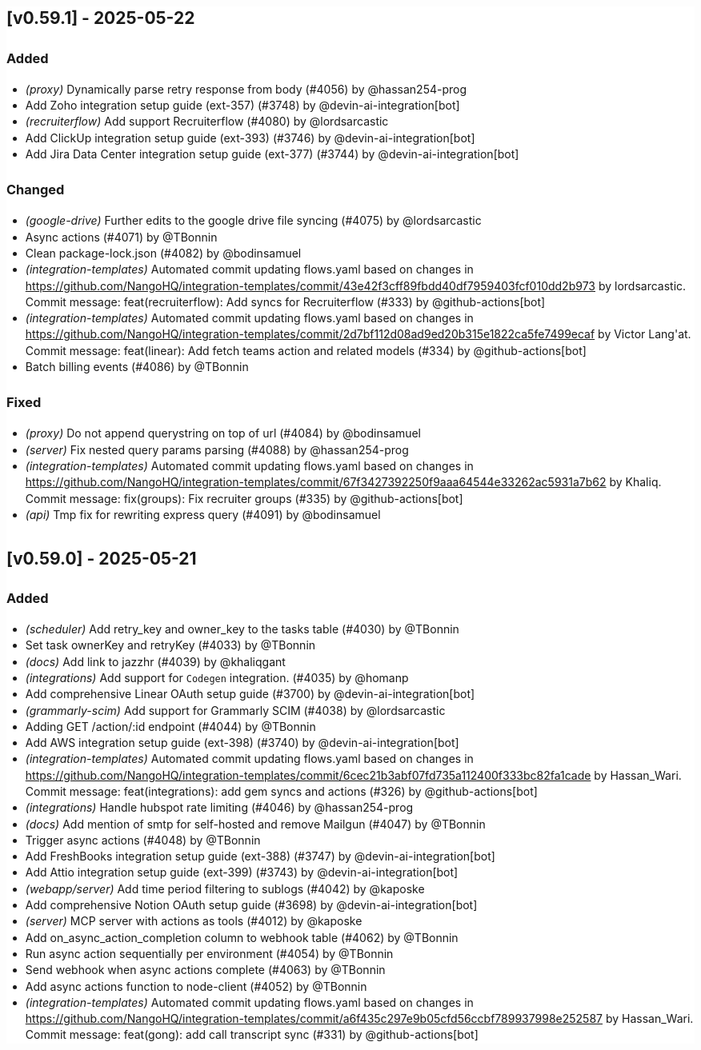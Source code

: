 ## [v0.59.1] - 2025-05-22

### Added

- *(proxy)* Dynamically parse retry response from body (#4056) by @hassan254-prog
- Add Zoho integration setup guide (ext-357) (#3748) by @devin-ai-integration[bot]
- *(recruiterflow)* Add support Recruiterflow (#4080) by @lordsarcastic
- Add ClickUp integration setup guide (ext-393) (#3746) by @devin-ai-integration[bot]
- Add Jira Data Center integration setup guide (ext-377) (#3744) by @devin-ai-integration[bot]

### Changed

- *(google-drive)* Further edits to the google drive file syncing (#4075) by @lordsarcastic
- Async actions (#4071) by @TBonnin
- Clean package-lock.json (#4082) by @bodinsamuel
- *(integration-templates)* Automated commit updating flows.yaml based on changes in https://github.com/NangoHQ/integration-templates/commit/43e42f3cff89fbdd40df7959403fcf010dd2b973 by lordsarcastic. Commit message: feat(recruiterflow): Add syncs for Recruiterflow (#333) by @github-actions[bot]
- *(integration-templates)* Automated commit updating flows.yaml based on changes in https://github.com/NangoHQ/integration-templates/commit/2d7bf112d08ad9ed20b315e1822ca5fe7499ecaf by Victor Lang'at. Commit message: feat(linear): Add fetch teams action and related models (#334) by @github-actions[bot]
- Batch billing events (#4086) by @TBonnin

### Fixed

- *(proxy)* Do not append querystring on top of url (#4084) by @bodinsamuel
- *(server)* Fix nested query params parsing (#4088) by @hassan254-prog
- *(integration-templates)* Automated commit updating flows.yaml based on changes in https://github.com/NangoHQ/integration-templates/commit/67f3427392250f9aaa64544e33262ac5931a7b62 by Khaliq. Commit message: fix(groups): Fix recruiter groups (#335) by @github-actions[bot]
- *(api)* Tmp fix for rewriting express query (#4091) by @bodinsamuel

## [v0.59.0] - 2025-05-21

### Added

- *(scheduler)* Add retry_key and owner_key to the tasks table (#4030) by @TBonnin
- Set task ownerKey and retryKey (#4033) by @TBonnin
- *(docs)* Add link to jazzhr (#4039) by @khaliqgant
- *(integrations)* Add support for `Codegen` integration. (#4035) by @homanp
- Add comprehensive Linear OAuth setup guide (#3700) by @devin-ai-integration[bot]
- *(grammarly-scim)* Add support for Grammarly SCIM (#4038) by @lordsarcastic
- Adding GET /action/:id endpoint (#4044) by @TBonnin
- Add AWS integration setup guide (ext-398) (#3740) by @devin-ai-integration[bot]
- *(integration-templates)* Automated commit updating flows.yaml based on changes in https://github.com/NangoHQ/integration-templates/commit/6cec21b3abf07fd735a112400f333bc82fa1cade by Hassan_Wari. Commit message: feat(integrations): add gem syncs and actions (#326) by @github-actions[bot]
- *(integrations)* Handle hubspot rate limiting (#4046) by @hassan254-prog
- *(docs)* Add mention of smtp for self-hosted and remove Mailgun (#4047) by @TBonnin
- Trigger async actions (#4048) by @TBonnin
- Add FreshBooks integration setup guide (ext-388) (#3747) by @devin-ai-integration[bot]
- Add Attio integration setup guide (ext-399) (#3743) by @devin-ai-integration[bot]
- *(webapp/server)* Add time period filtering to sublogs (#4042) by @kaposke
- Add comprehensive Notion OAuth setup guide (#3698) by @devin-ai-integration[bot]
- *(server)* MCP server with actions as tools (#4012) by @kaposke
- Add on_async_action_completion column to webhook table (#4062) by @TBonnin
- Run async action sequentially per environment (#4054) by @TBonnin
- Send webhook when async actions complete (#4063) by @TBonnin
- Add async actions function to node-client (#4052) by @TBonnin
- *(integration-templates)* Automated commit updating flows.yaml based on changes in https://github.com/NangoHQ/integration-templates/commit/a6f435c297e9b05cfd56ccbf789937998e252587 by Hassan_Wari. Commit message: feat(gong): add call transcript sync (#331) by @github-actions[bot]